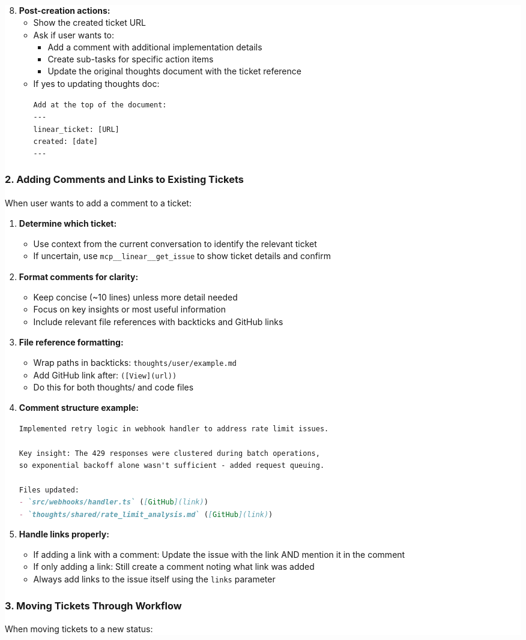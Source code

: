 8. **Post-creation actions:**
   - Show the created ticket URL
   - Ask if user wants to:
     - Add a comment with additional implementation details
     - Create sub-tasks for specific action items
     - Update the original thoughts document with the ticket reference
   - If yes to updating thoughts doc:
     ```
     Add at the top of the document:
     ---
     linear_ticket: [URL]
     created: [date]
     ---
     ```

### 2. Adding Comments and Links to Existing Tickets

When user wants to add a comment to a ticket:

1. **Determine which ticket:**
   - Use context from the current conversation to identify the relevant ticket
   - If uncertain, use `mcp__linear__get_issue` to show ticket details and confirm

2. **Format comments for clarity:**
   - Keep concise (~10 lines) unless more detail needed
   - Focus on key insights or most useful information
   - Include relevant file references with backticks and GitHub links

3. **File reference formatting:**
   - Wrap paths in backticks: `thoughts/user/example.md`
   - Add GitHub link after: `([View](url))`
   - Do this for both thoughts/ and code files

4. **Comment structure example:**
   ```markdown
   Implemented retry logic in webhook handler to address rate limit issues.

   Key insight: The 429 responses were clustered during batch operations,
   so exponential backoff alone wasn't sufficient - added request queuing.

   Files updated:
   - `src/webhooks/handler.ts` ([GitHub](link))
   - `thoughts/shared/rate_limit_analysis.md` ([GitHub](link))
   ```

5. **Handle links properly:**
   - If adding a link with a comment: Update the issue with the link AND mention it in the comment
   - If only adding a link: Still create a comment noting what link was added
   - Always add links to the issue itself using the `links` parameter

### 3. Moving Tickets Through Workflow

When moving tickets to a new status:
